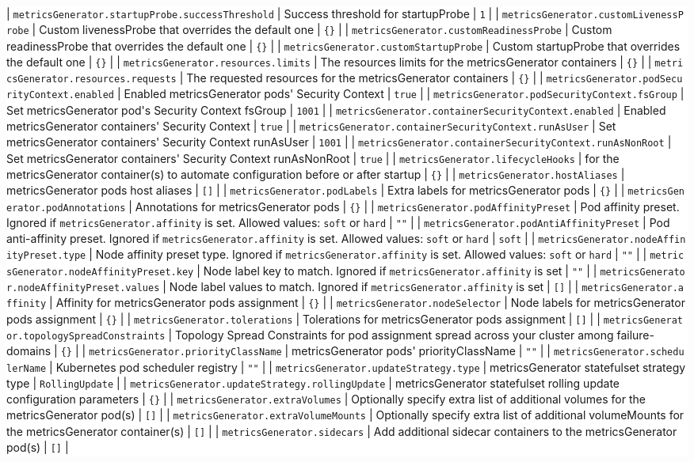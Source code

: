 | `metricsGenerator.startupProbe.successThreshold`         | Success threshold for startupProbe                                                                         | `1`             |
| `metricsGenerator.customLivenessProbe`                   | Custom livenessProbe that overrides the default one                                                        | `{}`            |
| `metricsGenerator.customReadinessProbe`                  | Custom readinessProbe that overrides the default one                                                       | `{}`            |
| `metricsGenerator.customStartupProbe`                    | Custom startupProbe that overrides the default one                                                         | `{}`            |
| `metricsGenerator.resources.limits`                      | The resources limits for the metricsGenerator containers                                                   | `{}`            |
| `metricsGenerator.resources.requests`                    | The requested resources for the metricsGenerator containers                                                | `{}`            |
| `metricsGenerator.podSecurityContext.enabled`            | Enabled metricsGenerator pods' Security Context                                                            | `true`          |
| `metricsGenerator.podSecurityContext.fsGroup`            | Set metricsGenerator pod's Security Context fsGroup                                                        | `1001`          |
| `metricsGenerator.containerSecurityContext.enabled`      | Enabled metricsGenerator containers' Security Context                                                      | `true`          |
| `metricsGenerator.containerSecurityContext.runAsUser`    | Set metricsGenerator containers' Security Context runAsUser                                                | `1001`          |
| `metricsGenerator.containerSecurityContext.runAsNonRoot` | Set metricsGenerator containers' Security Context runAsNonRoot                                             | `true`          |
| `metricsGenerator.lifecycleHooks`                        | for the metricsGenerator container(s) to automate configuration before or after startup                    | `{}`            |
| `metricsGenerator.hostAliases`                           | metricsGenerator pods host aliases                                                                         | `[]`            |
| `metricsGenerator.podLabels`                             | Extra labels for metricsGenerator pods                                                                     | `{}`            |
| `metricsGenerator.podAnnotations`                        | Annotations for metricsGenerator pods                                                                      | `{}`            |
| `metricsGenerator.podAffinityPreset`                     | Pod affinity preset. Ignored if `metricsGenerator.affinity` is set. Allowed values: `soft` or `hard`       | `""`            |
| `metricsGenerator.podAntiAffinityPreset`                 | Pod anti-affinity preset. Ignored if `metricsGenerator.affinity` is set. Allowed values: `soft` or `hard`  | `soft`          |
| `metricsGenerator.nodeAffinityPreset.type`               | Node affinity preset type. Ignored if `metricsGenerator.affinity` is set. Allowed values: `soft` or `hard` | `""`            |
| `metricsGenerator.nodeAffinityPreset.key`                | Node label key to match. Ignored if `metricsGenerator.affinity` is set                                     | `""`            |
| `metricsGenerator.nodeAffinityPreset.values`             | Node label values to match. Ignored if `metricsGenerator.affinity` is set                                  | `[]`            |
| `metricsGenerator.affinity`                              | Affinity for metricsGenerator pods assignment                                                              | `{}`            |
| `metricsGenerator.nodeSelector`                          | Node labels for metricsGenerator pods assignment                                                           | `{}`            |
| `metricsGenerator.tolerations`                           | Tolerations for metricsGenerator pods assignment                                                           | `[]`            |
| `metricsGenerator.topologySpreadConstraints`             | Topology Spread Constraints for pod assignment spread across your cluster among failure-domains            | `{}`            |
| `metricsGenerator.priorityClassName`                     | metricsGenerator pods' priorityClassName                                                                   | `""`            |
| `metricsGenerator.schedulerName`                         | Kubernetes pod scheduler registry                                                                          | `""`            |
| `metricsGenerator.updateStrategy.type`                   | metricsGenerator statefulset strategy type                                                                 | `RollingUpdate` |
| `metricsGenerator.updateStrategy.rollingUpdate`          | metricsGenerator statefulset rolling update configuration parameters                                       | `{}`            |
| `metricsGenerator.extraVolumes`                          | Optionally specify extra list of additional volumes for the metricsGenerator pod(s)                        | `[]`            |
| `metricsGenerator.extraVolumeMounts`                     | Optionally specify extra list of additional volumeMounts for the metricsGenerator container(s)             | `[]`            |
| `metricsGenerator.sidecars`                              | Add additional sidecar containers to the metricsGenerator pod(s)                                           | `[]`            |